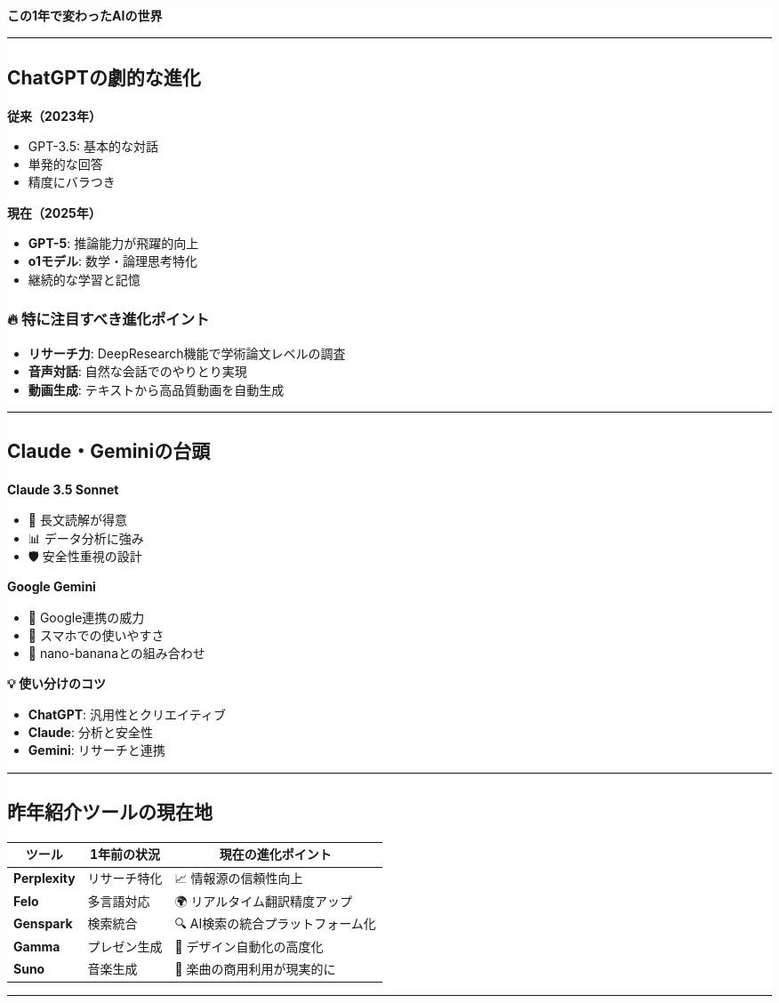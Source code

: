 **この1年で変わったAIの世界**

---

## ChatGPTの劇的な進化

<div class="two-column">

**従来（2023年）**
- GPT-3.5: 基本的な対話
- 単発的な回答
- 精度にバラつき

**現在（2025年）**
- **GPT-5**: 推論能力が飛躍的向上
- **o1モデル**: 数学・論理思考特化
- 継続的な学習と記憶

</div>

### 🔥 特に注目すべき進化ポイント
- **リサーチ力**: DeepResearch機能で学術論文レベルの調査
- **音声対話**: 自然な会話でのやりとり実現
- **動画生成**: テキストから高品質動画を自動生成

---

## Claude・Geminiの台頭

<div class="two-column">

**Claude 3.5 Sonnet**
- 🧠 長文読解が得意
- 📊 データ分析に強み
- 🛡️ 安全性重視の設計

**Google Gemini**
- 🔗 Google連携の威力
- 📱 スマホでの使いやすさ
- 🎨 nano-bananaとの組み合わせ

</div>

**💡 使い分けのコツ**
- **ChatGPT**: 汎用性とクリエイティブ
- **Claude**: 分析と安全性
- **Gemini**: リサーチと連携

---

## 昨年紹介ツールの現在地

| ツール | 1年前の状況 | 現在の進化ポイント |
|--------|-------------|-------------------|
| **Perplexity** | リサーチ特化 | 📈 情報源の信頼性向上 |
| **Felo** | 多言語対応 | 🌍 リアルタイム翻訳精度アップ |
| **Genspark** | 検索統合 | 🔍 AI検索の統合プラットフォーム化 |
| **Gamma** | プレゼン生成 | 🎨 デザイン自動化の高度化 |
| **Suno** | 音楽生成 | 🎵 楽曲の商用利用が現実的に |

---
